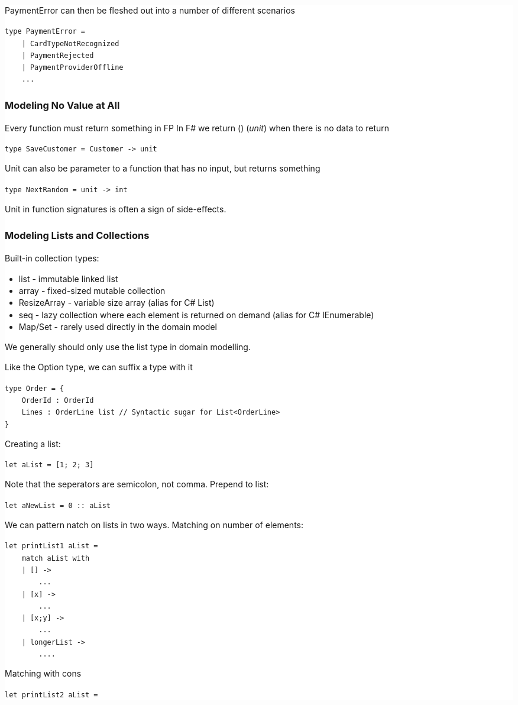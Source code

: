 PaymentError can then be fleshed out into a number of different scenarios 

```
type PaymentError =
	| CardTypeNotRecognized
	| PaymentRejected
	| PaymentProviderOffline
	...
```

### Modeling No Value at All
Every function must return something in FP
In F# we return () (*unit*) when there is no data to return

```
type SaveCustomer = Customer -> unit
```

Unit can also be parameter to a function that has no input, but returns something
```
type NextRandom = unit -> int
```

Unit in function signatures is often a sign of side-effects.
 
### Modeling Lists and Collections
Built-in collection types:
- list - immutable linked list
- array - fixed-sized mutable collection
- ResizeArray - variable size array (alias for C# List<T>)
- seq - lazy collection where each element is returned on demand (alias for C# IEnumerable<T>) 
- Map/Set - rarely used directly in the domain model 
 
We generally should only use the list type in domain modelling.

Like the Option type, we can suffix a type with it
```
type Order = {
	OrderId : OrderId
	Lines : OrderLine list // Syntactic sugar for List<OrderLine>
}
```

Creating a list:
```
let aList = [1; 2; 3]
```
Note that the seperators are semicolon, not comma.
Prepend to list:
```
let aNewList = 0 :: aList
```

We can pattern natch on lists in two ways.
Matching on number of elements: 
```
let printList1 aList =
	match aList with
	| [] ->
		...
	| [x] ->
		...
	| [x;y] -> 
		...
	| longerList -> 
		....
```
Matching with cons 
```
let printList2 aList =
```